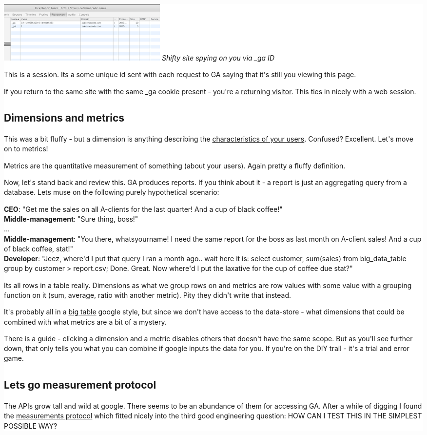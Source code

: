 ![Some shady site using GA to track you](./google-analytics-cookie.png)
*Shifty site spying on you via _ga ID*

This is a session. Its a some unique id sent with each request to GA saying that it's still you viewing this page.

If you return to the same site with the same \_ga cookie present - you're a [returning visitor](https://support.google.com/analytics/answer/2731565?hl=en#time-based-expiration). This ties in nicely with a web session.

## Dimensions and metrics
This was a bit fluffy - but a dimension is anything describing the [characteristics of your users](https://support.google.com/analytics/answer/1033861?hl=en&ref_topic=2709827#Overview). Confused? Excellent. Let's move on to metrics!

Metrics are the quantitative measurement of something (about your users). Again pretty a fluffy definition.

Now, let's stand back and review this. GA produces reports. If you think about it - a report is just an aggregating query from a database. Lets muse on the following purely hypothetical scenario:

**CEO**: "Get me the sales on all A-clients for the last quarter! And a cup of black coffee!"  
**Middle-management**: "Sure thing, boss!"  
...  
**Middle-management**: "You there, whatsyourname! I need the same report for the boss as last month on A-client sales! And a cup of black coffee, stat!"  
**Developer**: "Jeez, where'd I put that query I ran a month ago.. wait here it is:
select customer, sum(sales) from big\_data\_table group by customer > report.csv;
Done. Great. Now where'd I put the laxative for the cup of coffee due stat?"

Its all rows in a table really. Dimensions as what we group rows on and metrics are row values with some value with a grouping function on it (sum, average, ratio with another metric). Pity they didn't write that instead.

It's probably all in a [big table](https://en.wikipedia.org/wiki/BigTable) google style, but since we don't have access to the data-store - what dimensions that could be combined with what metrics are a bit of a mystery.

There is [a guide](https://developers.google.com/analytics/devguides/reporting/core/dimsmets) - clicking a dimension and a metric disables others that doesn't have the same scope. But as you'll see further down, that only tells you what you can combine if google inputs the data for you. If you're on the DIY trail - it's a trial and error game.

## Lets go measurement protocol
The APIs grow tall and wild at google. There seems to be an abundance of them for accessing GA. After a while of digging I found the [measurements protocol](https://developers.google.com/analytics/devguides/collection/protocol/v1/?hl=en) which fitted nicely into the third good engineering question: HOW CAN I TEST THIS IN THE SIMPLEST POSSIBLE WAY?

